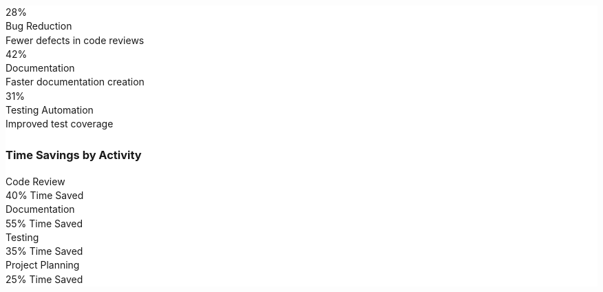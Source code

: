 <div class="stat-card">
<div class="stat-value">28%</div>
<div class="stat-label">Bug Reduction</div>
<div class="stat-desc">Fewer defects in code reviews</div>
</div>

<div class="stat-card">
<div class="stat-value">42%</div>
<div class="stat-label">Documentation</div>
<div class="stat-desc">Faster documentation creation</div>
</div>

<div class="stat-card">
<div class="stat-value">31%</div>
<div class="stat-label">Testing Automation</div>
<div class="stat-desc">Improved test coverage</div>
</div>

</div>

### Time Savings by Activity

<div class="metric-grid">

<div class="metric-item">
<div class="metric-label">Code Review</div>
<div class="progress-bar">
<div class="progress-fill" style="width: 40%"></div>
</div>
<div class="metric-score">40% Time Saved</div>
</div>

<div class="metric-item">
<div class="metric-label">Documentation</div>
<div class="progress-bar">
<div class="progress-fill" style="width: 55%"></div>
</div>
<div class="metric-score">55% Time Saved</div>
</div>

<div class="metric-item">
<div class="metric-label">Testing</div>
<div class="progress-bar">
<div class="progress-fill" style="width: 35%"></div>
</div>
<div class="metric-score">35% Time Saved</div>
</div>

<div class="metric-item">
<div class="metric-label">Project Planning</div>
<div class="progress-bar">
<div class="progress-fill" style="width: 25%"></div>
</div>
<div class="metric-score">25% Time Saved</div>
</div>
